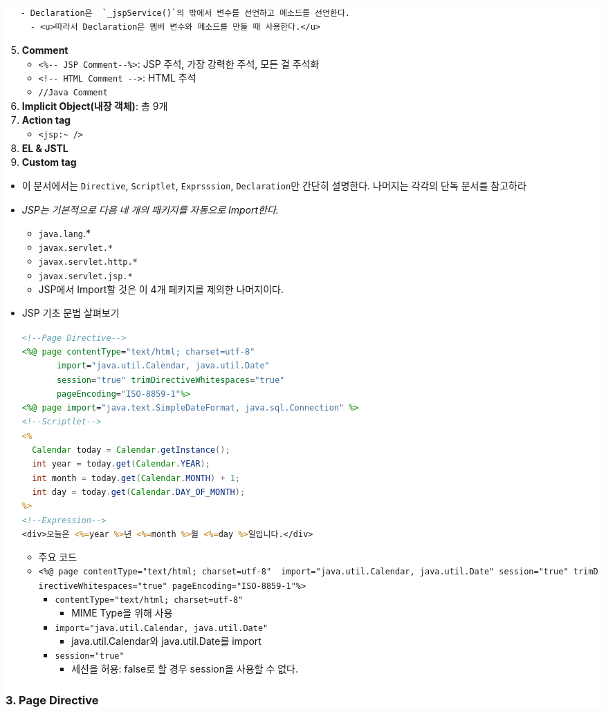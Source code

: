        - Declaration은  `_jspService()`의 밖에서 변수를 선언하고 메소드를 선언한다. 
         - <u>따라서 Declaration은 멤버 변수와 메소드를 만들 때 사용한다.</u>
  5. **Comment**
     - `<%-- JSP Comment--%>`: JSP 주석, 가장 강력한 주석, 모든 걸 주석화
     - `<!-- HTML Comment -->`: HTML 주석
     - `//Java Comment`
  6. **Implicit Object(내장 객체)**: 총 9개
  7. **Action tag**
     - `<jsp:~ />`
  8. **EL & JSTL**
  9. **Custom tag**
  
- 이 문서에서는 `Directive`, `Scriptlet`, `Exprsssion`, `Declaration`만 간단히 설명한다. 나머지는 각각의 단독 문서를 참고하라

- *JSP는 기본적으로 다음 네 개의 패키지를 자동으로 Import한다.*

  - `java.lang`.*
  - `javax.servlet.*`
  - `javax.servlet.http.*`
  - `javax.servlet.jsp.*`
  - JSP에서 Import할 것은 이 4개 페키지를 제외한 나머지이다.

- JSP 기초 문법 살펴보기

  ```jsp
  <!--Page Directive-->
  <%@ page contentType="text/html; charset=utf-8"
  		 import="java.util.Calendar, java.util.Date"
  		 session="true" trimDirectiveWhitespaces="true"
  		 pageEncoding="ISO-8859-1"%>
  <%@ page import="java.text.SimpleDateFormat, java.sql.Connection" %>
  <!--Scriptlet-->
  <%
  	Calendar today = Calendar.getInstance();
  	int year = today.get(Calendar.YEAR); 	
  	int month = today.get(Calendar.MONTH) + 1; 	
  	int day = today.get(Calendar.DAY_OF_MONTH); 	
  %>
  <!--Expression-->
  <div>오늘은 <%=year %>년 <%=month %>월 <%=day %>일입니다.</div>
  ```

  - 주요 코드
  - `<%@ page contentType="text/html; charset=utf-8"  import="java.util.Calendar, java.util.Date" session="true" trimDirectiveWhitespaces="true" pageEncoding="ISO-8859-1"%>`
    - `contentType="text/html; charset=utf-8"`
      - MIME Type을 위해 사용
    - `import="java.util.Calendar, java.util.Date"`
      - java.util.Calendar와 java.util.Date를 import
    - `session="true"`
      - 세션을 허용: false로 할 경우 session을 사용할 수 없다.

### 3. Page Directive
